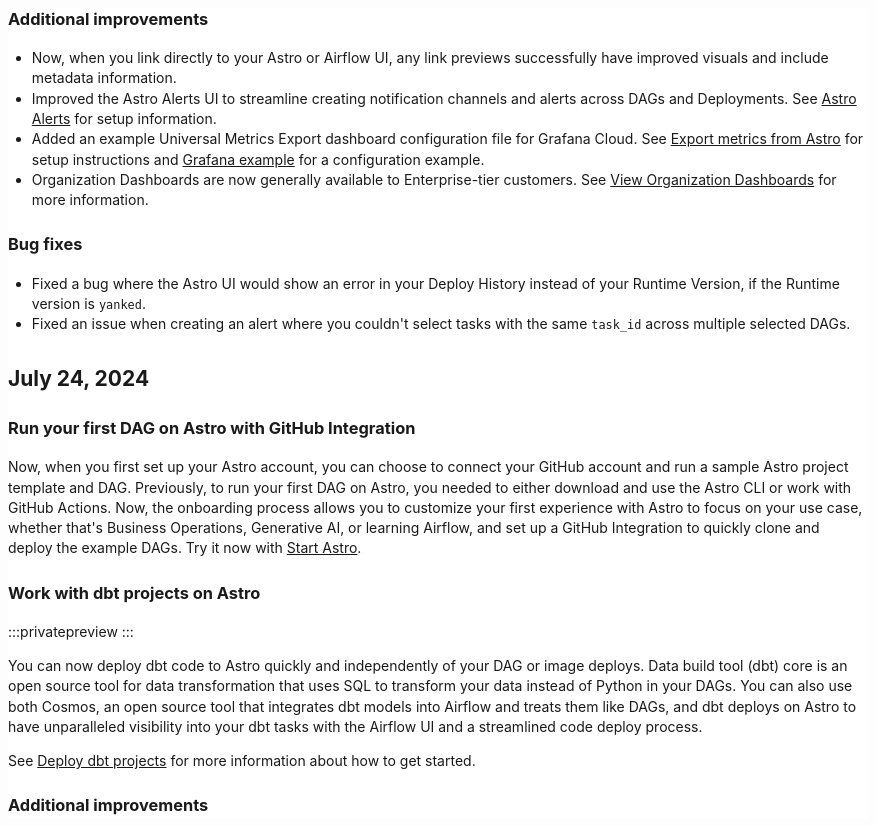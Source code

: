 ### Additional improvements

- Now, when you link directly to your Astro or Airflow UI, any link previews successfully have improved visuals and include metadata information.
- Improved the Astro Alerts UI to streamline creating notification channels and alerts across DAGs and Deployments. See [Astro Alerts](https://www.astronomer.io/docs/astro/alerts) for setup information.
- Added an example Universal Metrics Export dashboard configuration file for Grafana Cloud. See [Export metrics from Astro](https://www.astronomer.io/docs/astro/export-metrics) for setup instructions and [Grafana example](https://www.astronomer.io/docs/astro/export-metrics#grafana-example) for a configuration example.
- Organization Dashboards are now generally available to Enterprise-tier customers. See [View Organization Dashboards](https://www.astronomer.io/docs/astro/organization-dashboard) for more information.

### Bug fixes

- Fixed a bug where the Astro UI would show an error in your Deploy History instead of your Runtime Version, if the Runtime version is `yanked`.
- Fixed an issue when creating an alert where you couldn't select tasks with the same `task_id` across multiple selected DAGs.

## July 24, 2024

### Run your first DAG on Astro with GitHub Integration

Now, when you first set up your Astro account, you can choose to connect your GitHub account and run a sample Astro project template and DAG. Previously, to run your first DAG on Astro, you needed to either download and use the Astro CLI or work with GitHub Actions. Now, the onboarding process allows you to customize your first experience with Astro to focus on your use case, whether that's Business Operations, Generative AI, or learning Airflow, and set up a GitHub Integration to quickly clone and deploy the example DAGs. Try it now with [Start Astro](https://cloud.astronomer.io/start-astro).

### Work with dbt projects on Astro

<HostedBadge/>

:::privatepreview
:::

You can now deploy dbt code to Astro quickly and independently of your DAG or image deploys. Data build tool (dbt) core is an open source tool for data transformation that uses SQL to transform your data instead of Python in your DAGs. You can also use both Cosmos, an open source tool that integrates dbt models into Airflow and treats them like DAGs, and dbt deploys on Astro to have unparalleled visibility into your dbt tasks with the Airflow UI and a streamlined code deploy process.

See [Deploy dbt projects](https://www.astronomer.io/docs/astro/deploy-dbt-project) for more information about how to get started.

### Additional improvements
